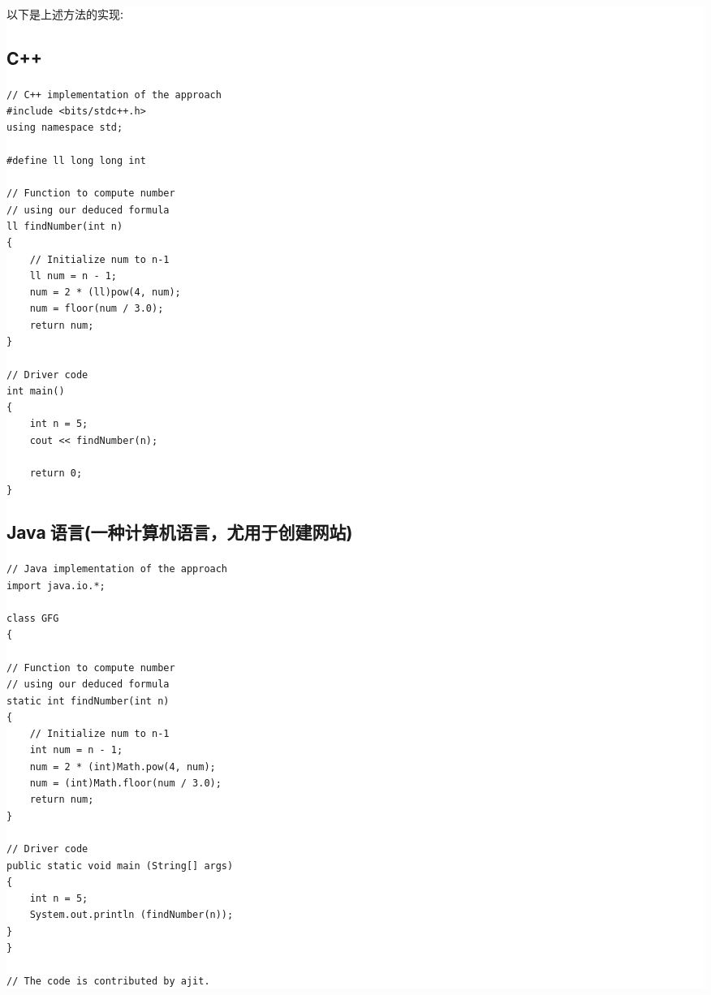 以下是上述方法的实现:

## C++

```
// C++ implementation of the approach
#include <bits/stdc++.h>
using namespace std;

#define ll long long int

// Function to compute number
// using our deduced formula
ll findNumber(int n)
{
    // Initialize num to n-1
    ll num = n - 1;
    num = 2 * (ll)pow(4, num);
    num = floor(num / 3.0);
    return num;
}

// Driver code
int main()
{
    int n = 5;
    cout << findNumber(n);

    return 0;
}
```

## Java 语言(一种计算机语言，尤用于创建网站)

```
// Java implementation of the approach
import java.io.*;

class GFG
{

// Function to compute number
// using our deduced formula
static int findNumber(int n)
{
    // Initialize num to n-1
    int num = n - 1;
    num = 2 * (int)Math.pow(4, num);
    num = (int)Math.floor(num / 3.0);
    return num;
}

// Driver code
public static void main (String[] args)
{
    int n = 5;
    System.out.println (findNumber(n));
}
}

// The code is contributed by ajit.
```

